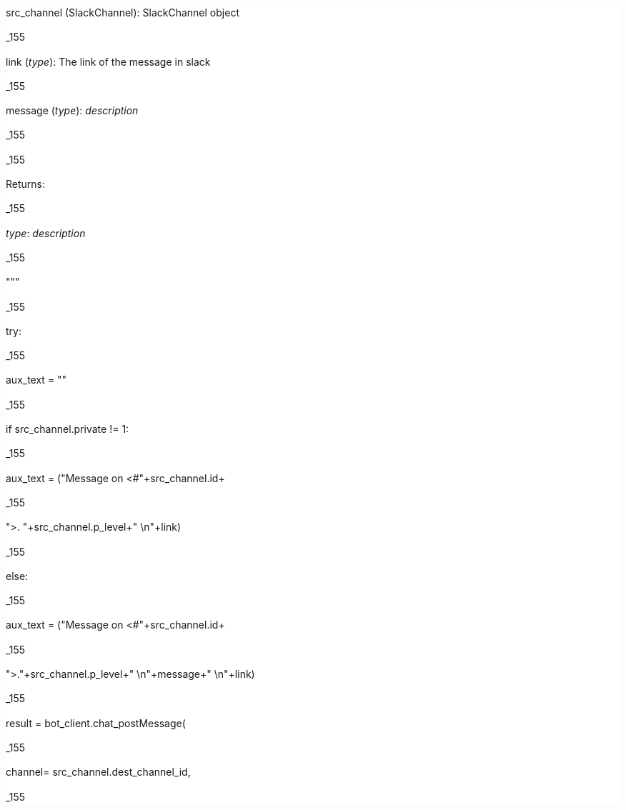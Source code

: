 src_channel (SlackChannel): SlackChannel object

_155

link (_type_): The link of the message in slack

_155

message (_type_): _description_

_155

_155

Returns:

_155

_type_: _description_

_155

"""

_155

try:

_155

aux_text = ""

_155

if src_channel.private != 1:

_155

aux_text = ("Message on <#"+src_channel.id+

_155

">. "+src_channel.p_level+" \n"+link)

_155

else:

_155

aux_text = ("Message on <#"+src_channel.id+

_155

">."+src_channel.p_level+" \n"+message+" \n"+link)

_155

result = bot_client.chat_postMessage(

_155

channel= src_channel.dest_channel_id,

_155
